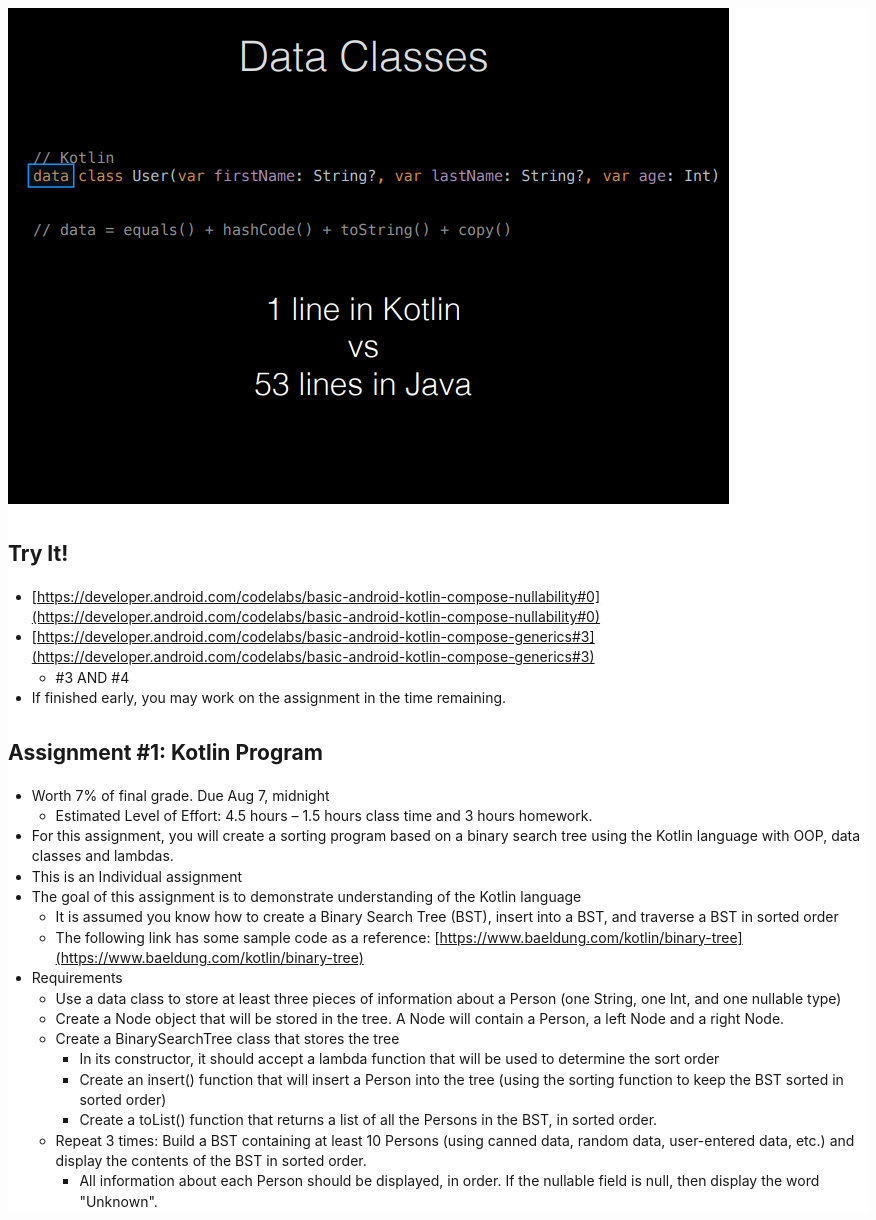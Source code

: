 ![](./img/AppDev2_Day_03_before5.png)

## Try It!

* [https://developer.android.com/codelabs/basic-android-kotlin-compose-nullability#0](https://developer.android.com/codelabs/basic-android-kotlin-compose-nullability#0)
* [https://developer.android.com/codelabs/basic-android-kotlin-compose-generics#3](https://developer.android.com/codelabs/basic-android-kotlin-compose-generics#3)
  * #3 AND #4
* If finished early, you may work on the assignment in the time remaining.

## Assignment #1: Kotlin Program

* Worth 7% of final grade. Due Aug 7, midnight
  * Estimated Level of Effort: 4.5 hours – 1.5 hours class time and 3 hours homework.
* For this assignment, you will create a sorting program based on a binary search tree using the Kotlin language with OOP, data classes and lambdas.
* This is an Individual assignment
* The goal of this assignment is to demonstrate understanding of the Kotlin language
  * It is assumed you know how to create a Binary Search Tree (BST), insert into a BST, and traverse a BST in sorted order
  * The following link has some sample code as a reference: [https://www.baeldung.com/kotlin/binary-tree](https://www.baeldung.com/kotlin/binary-tree)
* Requirements
  * Use a data class to store at least three pieces of information about a Person (one String, one Int, and one nullable type)
  * Create a Node object that will be stored in the tree.  A Node will contain a Person, a left Node and a right Node.
  * Create a BinarySearchTree class that stores the tree
    * In its constructor, it should accept a lambda function that will be used to determine the sort order
    * Create an insert() function that will insert a Person into the tree (using the sorting function to keep the BST sorted in sorted order)
    * Create a toList() function that returns a list of all the Persons in the BST, in sorted order.
  * Repeat 3 times: Build a BST containing at least 10 Persons (using canned data, random data, user-entered data, etc.) and display the contents of the BST in sorted order.
    * All information about each Person should be displayed, in order.  If the nullable field is null, then display the word "Unknown".